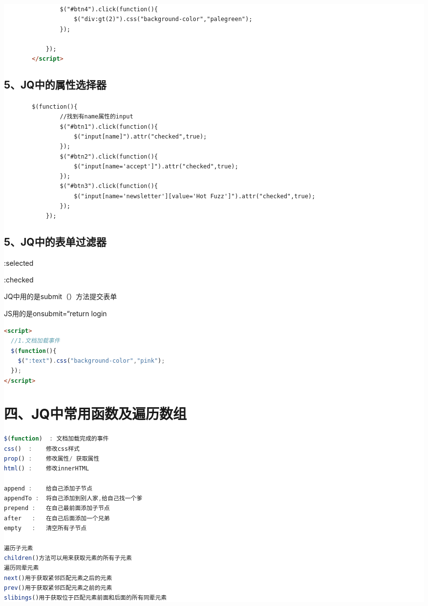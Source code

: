 ```html
				$("#btn4").click(function(){
					$("div:gt(2)").css("background-color","palegreen");					
				});
			
			});
		</script>
```

## 5、JQ中的属性选择器

```html
		$(function(){
				//找到有name属性的input
				$("#btn1").click(function(){
					$("input[name]").attr("checked",true);
				});
				$("#btn2").click(function(){
					$("input[name='accept']").attr("checked",true);
				});
				$("#btn3").click(function(){
					$("input[name='newsletter'][value='Hot Fuzz']").attr("checked",true);
				});
			});
```



## 5、JQ中的表单过滤器

:selected

:checked

JQ中用的是submit（）方法提交表单

JS用的是onsubmit=“return  login

```html
<script>
  //1.文档加载事件	
  $(function(){
    $(":text").css("background-color","pink");
  });
</script>
```

# 四、JQ中常用函数及遍历数组

```javascript
$(function)  : 文档加载完成的事件
css()  : 	修改css样式
prop() :    修改属性/ 获取属性
html() :    修改innerHTML

append : 	给自己添加子节点
appendTo :  将自己添加到别人家,给自己找一个爹
prepend :   在自己最前面添加子节点
after	:   在自己后面添加一个兄弟
empty	:   清空所有子节点

遍历子元素
children()方法可以用来获取元素的所有子元素
遍历同辈元素
next()用于获取紧邻匹配元素之后的元素
prev()用于获取紧邻匹配元素之前的元素
slibings()用于获取位于匹配元素前面和后面的所有同辈元素
```